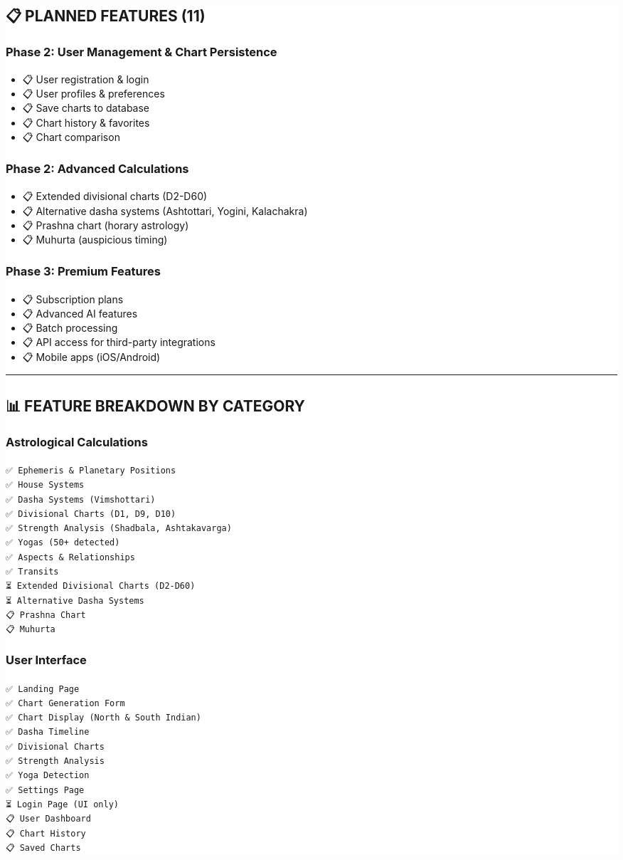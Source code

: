 
## 📋 PLANNED FEATURES (11)

### Phase 2: User Management & Chart Persistence
- 📋 User registration & login
- 📋 User profiles & preferences
- 📋 Save charts to database
- 📋 Chart history & favorites
- 📋 Chart comparison

### Phase 2: Advanced Calculations
- 📋 Extended divisional charts (D2-D60)
- 📋 Alternative dasha systems (Ashtottari, Yogini, Kalachakra)
- 📋 Prashna chart (horary astrology)
- 📋 Muhurta (auspicious timing)

### Phase 3: Premium Features
- 📋 Subscription plans
- 📋 Advanced AI features
- 📋 Batch processing
- 📋 API access for third-party integrations
- 📋 Mobile apps (iOS/Android)

---

## 📊 FEATURE BREAKDOWN BY CATEGORY

### Astrological Calculations
```
✅ Ephemeris & Planetary Positions
✅ House Systems
✅ Dasha Systems (Vimshottari)
✅ Divisional Charts (D1, D9, D10)
✅ Strength Analysis (Shadbala, Ashtakavarga)
✅ Yogas (50+ detected)
✅ Aspects & Relationships
✅ Transits
⏳ Extended Divisional Charts (D2-D60)
⏳ Alternative Dasha Systems
📋 Prashna Chart
📋 Muhurta
```

### User Interface
```
✅ Landing Page
✅ Chart Generation Form
✅ Chart Display (North & South Indian)
✅ Dasha Timeline
✅ Divisional Charts
✅ Strength Analysis
✅ Yoga Detection
✅ Settings Page
⏳ Login Page (UI only)
📋 User Dashboard
📋 Chart History
📋 Saved Charts
```
